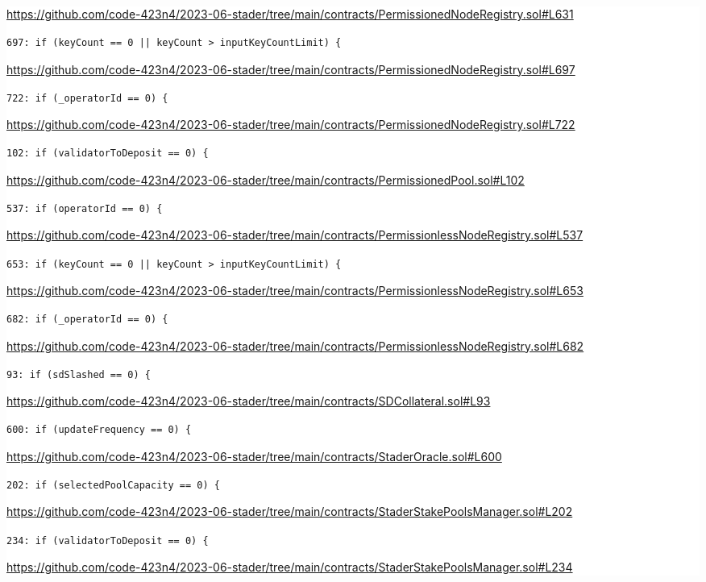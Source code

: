 https://github.com/code-423n4/2023-06-stader/tree/main/contracts/PermissionedNodeRegistry.sol#L631

```solidity
697: if (keyCount == 0 || keyCount > inputKeyCountLimit) {
```

https://github.com/code-423n4/2023-06-stader/tree/main/contracts/PermissionedNodeRegistry.sol#L697

```solidity
722: if (_operatorId == 0) {
```

https://github.com/code-423n4/2023-06-stader/tree/main/contracts/PermissionedNodeRegistry.sol#L722

```solidity
102: if (validatorToDeposit == 0) {
```

https://github.com/code-423n4/2023-06-stader/tree/main/contracts/PermissionedPool.sol#L102

```solidity
537: if (operatorId == 0) {
```

https://github.com/code-423n4/2023-06-stader/tree/main/contracts/PermissionlessNodeRegistry.sol#L537

```solidity
653: if (keyCount == 0 || keyCount > inputKeyCountLimit) {
```

https://github.com/code-423n4/2023-06-stader/tree/main/contracts/PermissionlessNodeRegistry.sol#L653

```solidity
682: if (_operatorId == 0) {
```

https://github.com/code-423n4/2023-06-stader/tree/main/contracts/PermissionlessNodeRegistry.sol#L682

```solidity
93: if (sdSlashed == 0) {
```

https://github.com/code-423n4/2023-06-stader/tree/main/contracts/SDCollateral.sol#L93

```solidity
600: if (updateFrequency == 0) {
```

https://github.com/code-423n4/2023-06-stader/tree/main/contracts/StaderOracle.sol#L600

```solidity
202: if (selectedPoolCapacity == 0) {
```

https://github.com/code-423n4/2023-06-stader/tree/main/contracts/StaderStakePoolsManager.sol#L202

```solidity
234: if (validatorToDeposit == 0) {
```

https://github.com/code-423n4/2023-06-stader/tree/main/contracts/StaderStakePoolsManager.sol#L234
